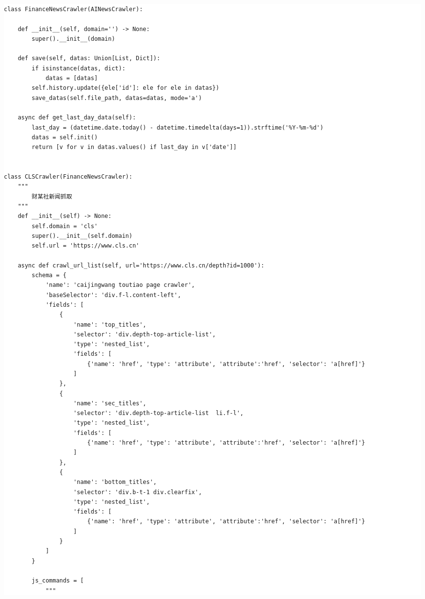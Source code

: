 ```
class FinanceNewsCrawler(AINewsCrawler):
    
    def __init__(self, domain='') -> None:
        super().__init__(domain)
    
    def save(self, datas: Union[List, Dict]):
        if isinstance(datas, dict):
            datas = [datas]
        self.history.update({ele['id']: ele for ele in datas})
        save_datas(self.file_path, datas=datas, mode='a')
    
    async def get_last_day_data(self):
        last_day = (datetime.date.today() - datetime.timedelta(days=1)).strftime('%Y-%m-%d')
        datas = self.init()
        return [v for v in datas.values() if last_day in v['date']]
    

class CLSCrawler(FinanceNewsCrawler):
    """
        财某社新闻抓取
    """
    def __init__(self) -> None:
        self.domain = 'cls'
        super().__init__(self.domain)
        self.url = 'https://www.cls.cn'
        
    async def crawl_url_list(self, url='https://www.cls.cn/depth?id=1000'):
        schema = {
            'name': 'caijingwang toutiao page crawler',
            'baseSelector': 'div.f-l.content-left',
            'fields': [
                {
                    'name': 'top_titles',
                    'selector': 'div.depth-top-article-list',
                    'type': 'nested_list',
                    'fields': [
                        {'name': 'href', 'type': 'attribute', 'attribute':'href', 'selector': 'a[href]'}
                    ]
                },
                {
                    'name': 'sec_titles',
                    'selector': 'div.depth-top-article-list  li.f-l',
                    'type': 'nested_list',
                    'fields': [
                        {'name': 'href', 'type': 'attribute', 'attribute':'href', 'selector': 'a[href]'}
                    ]
                },
                {
                    'name': 'bottom_titles',
                    'selector': 'div.b-t-1 div.clearfix',
                    'type': 'nested_list',
                    'fields': [
                        {'name': 'href', 'type': 'attribute', 'attribute':'href', 'selector': 'a[href]'}
                    ]
                }
            ]
        }
        
        js_commands = [
            """
```
